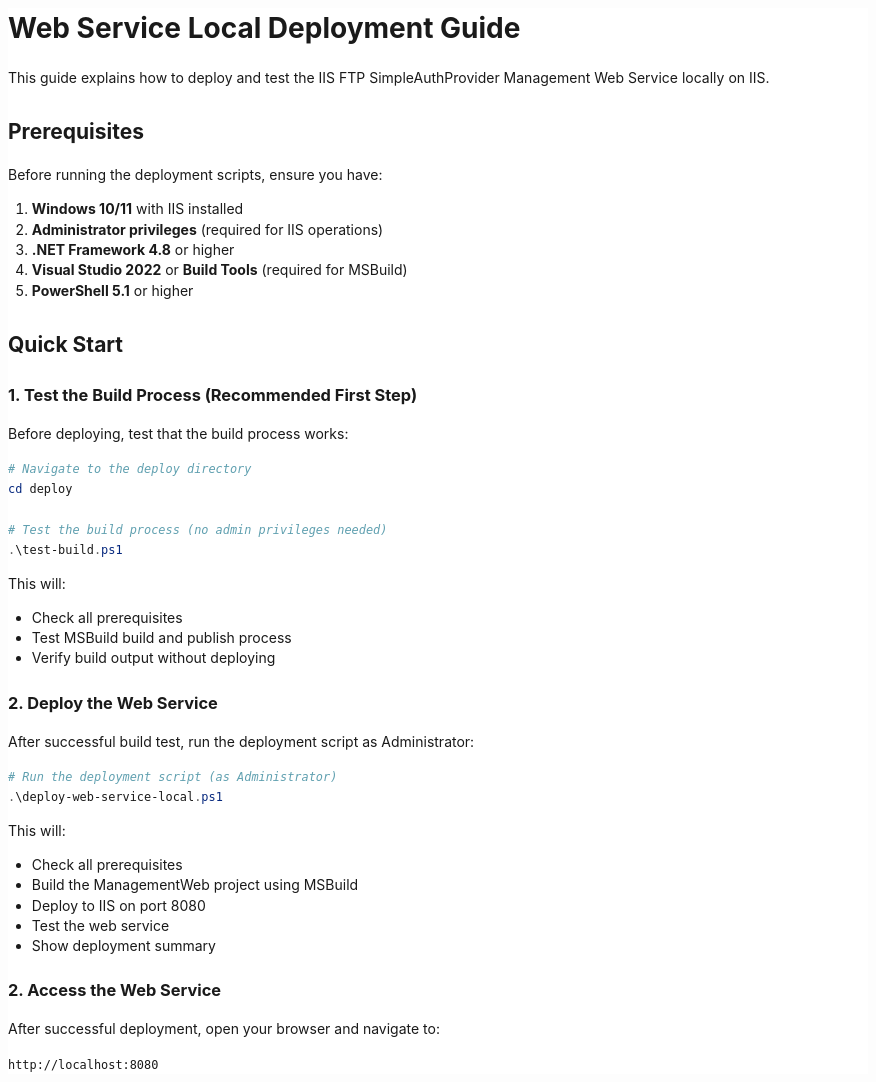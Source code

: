 # Web Service Local Deployment Guide

This guide explains how to deploy and test the IIS FTP SimpleAuthProvider Management Web Service locally on IIS.

## Prerequisites

Before running the deployment scripts, ensure you have:

1. **Windows 10/11** with IIS installed
2. **Administrator privileges** (required for IIS operations)
3. **.NET Framework 4.8** or higher
4. **Visual Studio 2022** or **Build Tools** (required for MSBuild)
5. **PowerShell 5.1** or higher

## Quick Start

### 1. Test the Build Process (Recommended First Step)

Before deploying, test that the build process works:

```powershell
# Navigate to the deploy directory
cd deploy

# Test the build process (no admin privileges needed)
.\test-build.ps1
```

This will:
- Check all prerequisites
- Test MSBuild build and publish process
- Verify build output without deploying

### 2. Deploy the Web Service

After successful build test, run the deployment script as Administrator:

```powershell
# Run the deployment script (as Administrator)
.\deploy-web-service-local.ps1
```

This will:
- Check all prerequisites
- Build the ManagementWeb project using MSBuild
- Deploy to IIS on port 8080
- Test the web service
- Show deployment summary

### 2. Access the Web Service

After successful deployment, open your browser and navigate to:
```
http://localhost:8080
```
